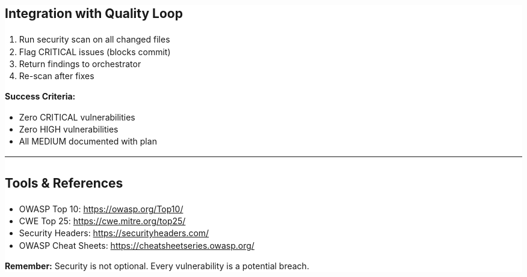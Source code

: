 
## Integration with Quality Loop

1. Run security scan on all changed files
2. Flag CRITICAL issues (blocks commit)
3. Return findings to orchestrator
4. Re-scan after fixes

**Success Criteria:**
- Zero CRITICAL vulnerabilities
- Zero HIGH vulnerabilities
- All MEDIUM documented with plan

---

## Tools & References

- OWASP Top 10: https://owasp.org/Top10/
- CWE Top 25: https://cwe.mitre.org/top25/
- Security Headers: https://securityheaders.com/
- OWASP Cheat Sheets: https://cheatsheetseries.owasp.org/

**Remember:** Security is not optional. Every vulnerability is a potential breach.
